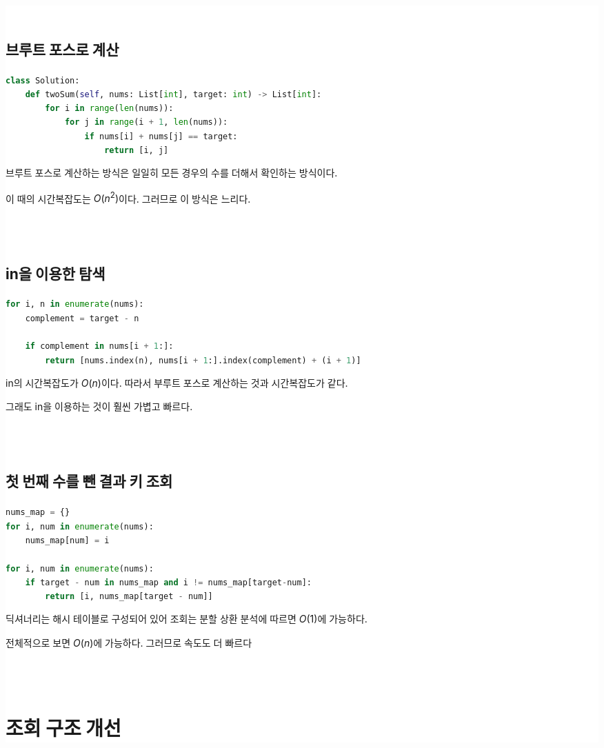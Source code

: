 <br/>

## 브루트 포스로 계산

```python
class Solution:
    def twoSum(self, nums: List[int], target: int) -> List[int]:
        for i in range(len(nums)):
            for j in range(i + 1, len(nums)):
                if nums[i] + nums[j] == target:
                    return [i, j]
```

브루트 포스로 계산하는 방식은 일일히 모든 경우의 수를 더해서 확인하는 방식이다.

이 때의 시간복잡도는 $O(n^2)$이다.  그러므로 이 방식은 느리다.



<br/><br/>



## in을 이용한 탐색

```python
for i, n in enumerate(nums):
    complement = target - n
    
    if complement in nums[i + 1:]:
        return [nums.index(n), nums[i + 1:].index(complement) + (i + 1)]
```

in의 시간복잡도가 $O(n)$이다. 따라서 부루트 포스로 계산하는 것과 시간복잡도가 같다.

그래도 in을 이용하는 것이 훨씬 가볍고 빠르다.

<br/><br/>

## 첫 번째 수를 뺀 결과 키 조회

```python
nums_map = {}
for i, num in enumerate(nums):
    nums_map[num] = i
    
for i, num in enumerate(nums):
    if target - num in nums_map and i != nums_map[target-num]:
        return [i, nums_map[target - num]]
```

딕셔너리는 해시 테이블로 구성되어 있어 조회는 분할 상환 분석에 따르면 $O(1)$에 가능하다. 

전체적으로 보면 $O(n)$에 가능하다. 그러므로 속도도 더 빠르다

<br/><br/>

# 조회 구조 개선
